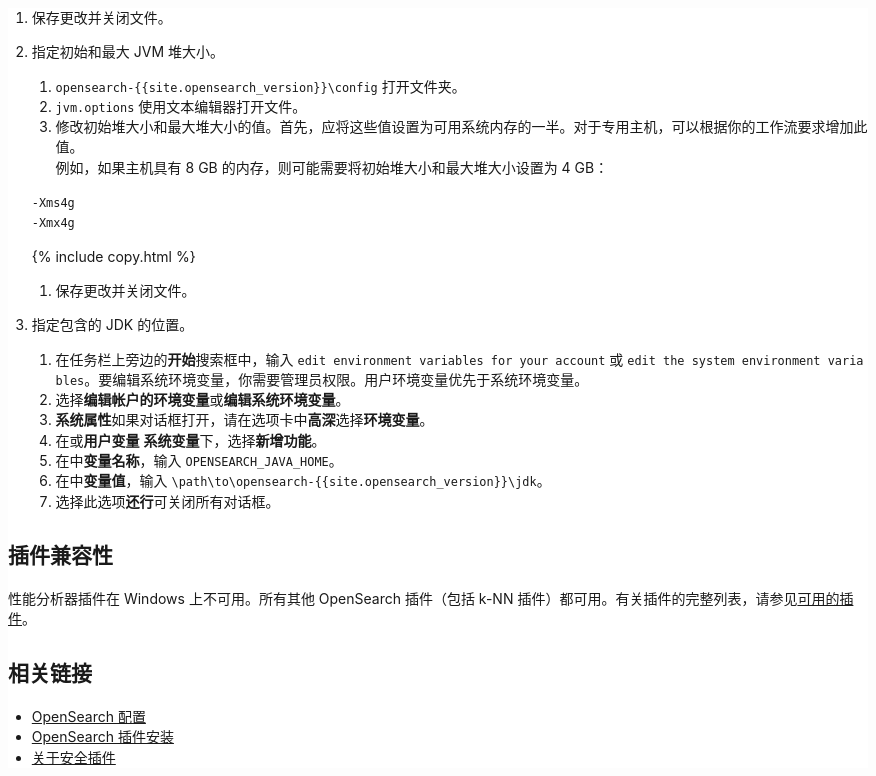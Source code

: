 1. 保存更改并关闭文件。
1. 指定初始和最大 JVM 堆大小。
   1.   `opensearch-{{site.opensearch_version}}\config` 打开文件夹。
   1.   `jvm.options` 使用文本编辑器打开文件。
   1. 修改初始堆大小和最大堆大小的值。首先，应将这些值设置为可用系统内存的一半。对于专用主机，可以根据你的工作流要求增加此值。<br>
    例如，如果主机具有 8 GB 的内存，则可能需要将初始堆大小和最大堆大小设置为 4 GB：
    ```bash
    -Xms4g
    -Xmx4g
    ```
    {% include copy.html %}

   1. 保存更改并关闭文件。
1. 指定包含的 JDK 的位置。
    1. 在任务栏上旁边的**开始**搜索框中，输入 `edit environment variables for your account` 或 `edit the system environment variables`。要编辑系统环境变量，你需要管理员权限。用户环境变量优先于系统环境变量。
    1. 选择**编辑帐户的环境变量**或**编辑系统环境变量**。
    1. **系统属性**如果对话框打开，请在选项卡中**高深**选择**环境变量**。
    1. 在或**用户变量** **系统变量**下，选择**新增功能**。
    1. 在中**变量名称**，输入 `OPENSEARCH_JAVA_HOME`。
    1. 在中**变量值**，输入 `\path\to\opensearch-{{site.opensearch_version}}\jdk`。
    1. 选择此选项**还行**可关闭所有对话框。

## 插件兼容性

性能分析器插件在 Windows 上不可用。所有其他 OpenSearch 插件（包括 k-NN 插件）都可用。有关插件的完整列表，请参见[可用的插件]({{site.url}}{{site.baseurl}}/opensearch/install/plugins/#available-plugins)。

## 相关链接

- [OpenSearch 配置]({{site.url}}{{site.baseurl}}/install-and-configure/configuring-opensearch/)
- [OpenSearch 插件安装]({{site.url}}{{site.baseurl}}/opensearch/install/plugins/)
- [关于安全插件]({{site.url}}{{site.baseurl}}/security/index/)
